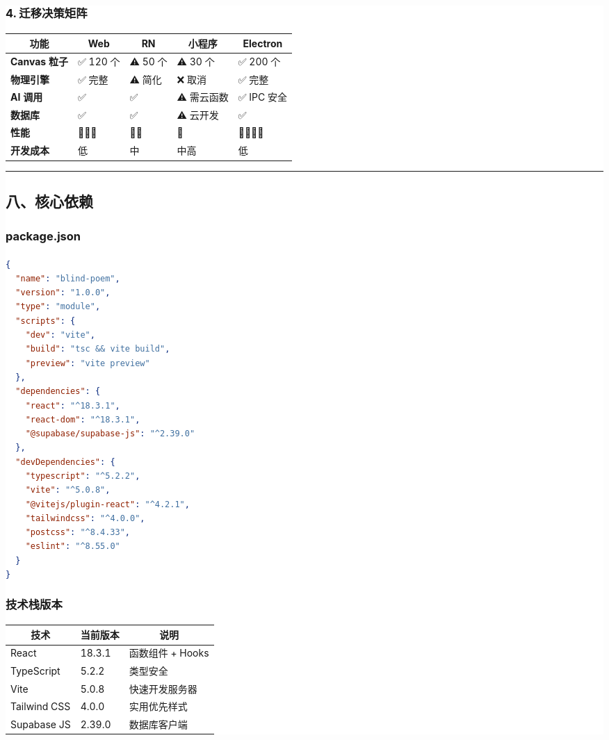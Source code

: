 
### 4. 迁移决策矩阵

| 功能 | Web | RN | 小程序 | Electron |
|------|-----|----|----|---------|
| **Canvas 粒子** | ✅ 120 个 | ⚠️ 50 个 | ⚠️ 30 个 | ✅ 200 个 |
| **物理引擎** | ✅ 完整 | ⚠️ 简化 | ❌ 取消 | ✅ 完整 |
| **AI 调用** | ✅ | ✅ | ⚠️ 需云函数 | ✅ IPC 安全 |
| **数据库** | ✅ | ✅ | ⚠️ 云开发 | ✅ |
| **性能** | 🌟🌟🌟 | 🌟🌟 | 🌟 | 🌟🌟🌟🌟 |
| **开发成本** | 低 | 中 | 中高 | 低 |

---

## 八、核心依赖

### package.json

```json
{
  "name": "blind-poem",
  "version": "1.0.0",
  "type": "module",
  "scripts": {
    "dev": "vite",
    "build": "tsc && vite build",
    "preview": "vite preview"
  },
  "dependencies": {
    "react": "^18.3.1",
    "react-dom": "^18.3.1",
    "@supabase/supabase-js": "^2.39.0"
  },
  "devDependencies": {
    "typescript": "^5.2.2",
    "vite": "^5.0.8",
    "@vitejs/plugin-react": "^4.2.1",
    "tailwindcss": "^4.0.0",
    "postcss": "^8.4.33",
    "eslint": "^8.55.0"
  }
}
```

### 技术栈版本

| 技术 | 当前版本 | 说明 |
|------|---------|------|
| React | 18.3.1 | 函数组件 + Hooks |
| TypeScript | 5.2.2 | 类型安全 |
| Vite | 5.0.8 | 快速开发服务器 |
| Tailwind CSS | 4.0.0 | 实用优先样式 |
| Supabase JS | 2.39.0 | 数据库客户端 |

